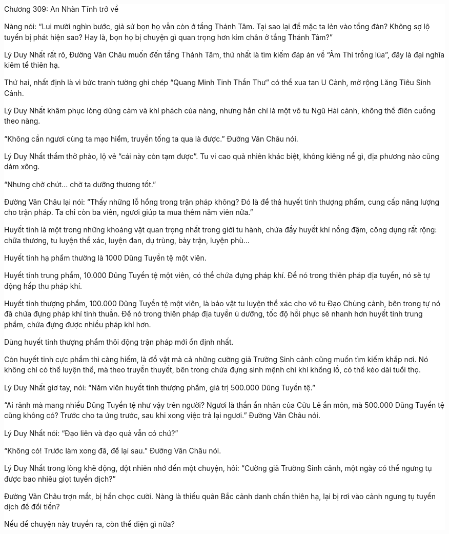 Chương 309: An Nhàn Tĩnh trở về

Nàng nói: “Lui mười nghìn bước, giả sử bọn họ vẫn còn ở tầng Thánh Tâm. Tại sao lại để mặc ta lẻn vào tổng đàn? Không sợ lộ tuyến bị phát hiện sao? Hay là, bọn họ bị chuyện gì quan trọng hơn kìm chân ở tầng Thánh Tâm?”

Lý Duy Nhất rất rõ, Đường Vãn Châu muốn đến tầng Thánh Tâm, thứ nhất là tìm kiếm đáp án về “Âm Thi trồng lúa”, đây là đại nghĩa kiêm tể thiên hạ.

Thứ hai, nhất định là vì bức tranh tường ghi chép “Quang Minh Tinh Thần Thư” có thể xua tan U Cảnh, mở rộng Lăng Tiêu Sinh Cảnh.

Lý Duy Nhất khâm phục lòng dũng cảm và khí phách của nàng, nhưng hắn chỉ là một võ tu Ngũ Hải cảnh, không thể điên cuồng theo nàng.

“Không cần ngươi cùng ta mạo hiểm, truyền tống ta qua là được.” Đường Vãn Châu nói.

Lý Duy Nhất thầm thở phào, lộ vẻ “cái này còn tạm được”. Tu vi cao quả nhiên khác biệt, không kiêng nể gì, địa phương nào cũng dám xông.

“Nhưng chờ chút… chờ ta dưỡng thương tốt.”

Đường Vãn Châu lại nói: “Thấy những lỗ hổng trong trận pháp không? Đó là để thả huyết tinh thượng phẩm, cung cấp năng lượng cho trận pháp. Ta chỉ còn ba viên, ngươi giúp ta mua thêm năm viên nữa.”

Huyết tinh là một trong những khoáng vật quan trọng nhất trong giới tu hành, chứa đầy huyết khí nồng đậm, công dụng rất rộng: chữa thương, tu luyện thể xác, luyện đan, dụ trùng, bày trận, luyện phù…

Huyết tinh hạ phẩm thường là 1000 Dũng Tuyền tệ một viên.

Huyết tinh trung phẩm, 10.000 Dũng Tuyền tệ một viên, có thể chứa đựng pháp khí. Để nó trong thiên pháp địa tuyền, nó sẽ tự động hấp thu pháp khí.

Huyết tinh thượng phẩm, 100.000 Dũng Tuyền tệ một viên, là bảo vật tu luyện thể xác cho võ tu Đạo Chủng cảnh, bên trong tự nó đã chứa đựng pháp khí tinh thuần. Để nó trong thiên pháp địa tuyền ủ dưỡng, tốc độ hồi phục sẽ nhanh hơn huyết tinh trung phẩm, chứa đựng được nhiều pháp khí hơn.

Dùng huyết tinh thượng phẩm thôi động trận pháp mới ổn định nhất.

Còn huyết tinh cực phẩm thì càng hiếm, là đồ vật mà cả những cường giả Trường Sinh cảnh cũng muốn tìm kiếm khắp nơi. Nó không chỉ có thể luyện thể, mà theo truyền thuyết, bên trong chứa đựng sinh mệnh chi khí khổng lồ, có thể kéo dài tuổi thọ.

Lý Duy Nhất giơ tay, nói: “Năm viên huyết tinh thượng phẩm, giá trị 500.000 Dũng Tuyền tệ.”

“Ai rảnh mà mang nhiều Dũng Tuyền tệ như vậy trên người? Ngươi là thần ẩn nhân của Cửu Lê ẩn môn, mà 500.000 Dũng Tuyền tệ cũng không có? Trước cho ta ứng trước, sau khi xong việc trả lại ngươi.” Đường Vãn Châu nói.

Lý Duy Nhất nói: “Đạo liên và đạo quả vẫn có chứ?”

“Không có! Trước làm xong đã, để lại sau.” Đường Vãn Châu nói.

Lý Duy Nhất trong lòng khẽ động, đột nhiên nhớ đến một chuyện, hỏi: “Cường giả Trường Sinh cảnh, một ngày có thể ngưng tụ được bao nhiêu giọt tuyền dịch?”

Đường Vãn Châu trợn mắt, bị hắn chọc cười. Nàng là thiếu quân Bắc cảnh danh chấn thiên hạ, lại bị rơi vào cảnh ngưng tụ tuyền dịch để đổi tiền?

Nếu để chuyện này truyền ra, còn thể diện gì nữa?
